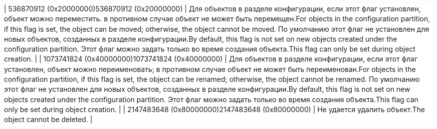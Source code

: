 | <span data-ttu-id="e9002-318">536870912 (0x20000000)</span><span class="sxs-lookup"><span data-stu-id="e9002-318">536870912 (0x20000000)</span></span>  | <span data-ttu-id="e9002-319">Для объектов в разделе конфигурации, если этот флаг установлен, объект можно переместить. в противном случае объект не может быть перемещен.</span><span class="sxs-lookup"><span data-stu-id="e9002-319">For objects in the configuration partition, if this flag is set, the object can be moved; otherwise, the object cannot be moved.</span></span> <span data-ttu-id="e9002-320">По умолчанию этот флаг не установлен для новых объектов, созданных в разделе конфигурации.</span><span class="sxs-lookup"><span data-stu-id="e9002-320">By default, this flag is not set on new objects created under the configuration partition.</span></span> <span data-ttu-id="e9002-321">Этот флаг можно задать только во время создания объекта.</span><span class="sxs-lookup"><span data-stu-id="e9002-321">This flag can only be set during object creation.</span></span>                   |
| <span data-ttu-id="e9002-322">1073741824 (0x40000000)</span><span class="sxs-lookup"><span data-stu-id="e9002-322">1073741824 (0x40000000)</span></span> | <span data-ttu-id="e9002-323">Для объектов в разделе конфигурации, если этот флаг установлен, объект можно переименовать; в противном случае объект не может быть переименован.</span><span class="sxs-lookup"><span data-stu-id="e9002-323">For objects in the configuration partition, if this flag is set, the object can be renamed; otherwise, the object cannot be renamed.</span></span> <span data-ttu-id="e9002-324">По умолчанию этот флаг не установлен для новых объектов, созданных в разделе конфигурации.</span><span class="sxs-lookup"><span data-stu-id="e9002-324">By default, this flag is not set on new objects created under the configuration partition.</span></span> <span data-ttu-id="e9002-325">Этот флаг можно задать только во время создания объекта.</span><span class="sxs-lookup"><span data-stu-id="e9002-325">This flag can only be set during object creation.</span></span>               |
| <span data-ttu-id="e9002-326">2147483648 (0x80000000)</span><span class="sxs-lookup"><span data-stu-id="e9002-326">2147483648 (0x80000000)</span></span> | <span data-ttu-id="e9002-327">Не удается удалить объект.</span><span class="sxs-lookup"><span data-stu-id="e9002-327">The object cannot be deleted.</span></span>                                                                                                                                                                                                                                                                   |



 

 

 





